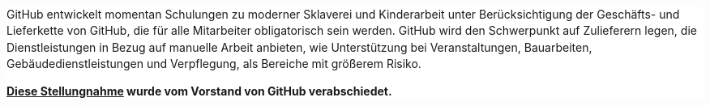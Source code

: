 GitHub entwickelt momentan Schulungen zu moderner Sklaverei und Kinderarbeit unter Berücksichtigung der Geschäfts- und Lieferkette von GitHub, die für alle Mitarbeiter obligatorisch sein werden. GitHub wird den Schwerpunkt auf Zulieferern legen, die Dienstleistungen in Bezug auf manuelle Arbeit anbieten, wie Unterstützung bei Veranstaltungen, Bauarbeiten, Gebäudedienstleistungen und Verpflegung, als Bereiche mit größerem Risiko.

**[Diese Stellungnahme](/assets/images/help/site-policy/github-statement-against-modern-slavery-and-child-labor.pdf) wurde vom Vorstand von GitHub verabschiedet.**
